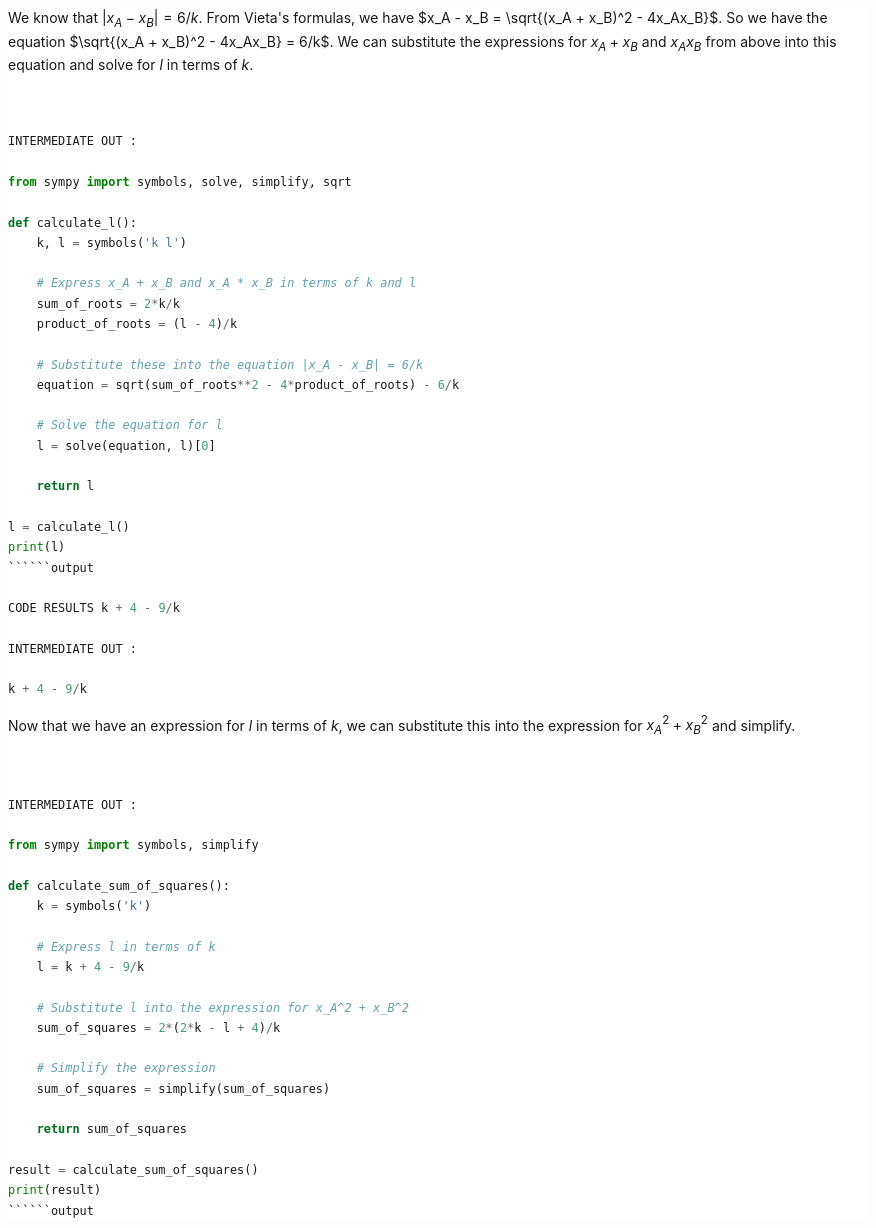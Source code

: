 We know that $|x_A - x_B| = 6/k$. From Vieta's formulas, we have $x_A - x_B = \sqrt{(x_A + x_B)^2 - 4x_Ax_B}$. So we have the equation $\sqrt{(x_A + x_B)^2 - 4x_Ax_B} = 6/k$. We can substitute the expressions for $x_A + x_B$ and $x_Ax_B$ from above into this equation and solve for $l$ in terms of $k$.

```python


INTERMEDIATE OUT :

from sympy import symbols, solve, simplify, sqrt

def calculate_l():
    k, l = symbols('k l')

    # Express x_A + x_B and x_A * x_B in terms of k and l
    sum_of_roots = 2*k/k
    product_of_roots = (l - 4)/k

    # Substitute these into the equation |x_A - x_B| = 6/k
    equation = sqrt(sum_of_roots**2 - 4*product_of_roots) - 6/k

    # Solve the equation for l
    l = solve(equation, l)[0]

    return l

l = calculate_l()
print(l)
``````output

CODE RESULTS k + 4 - 9/k

INTERMEDIATE OUT :

k + 4 - 9/k
```
Now that we have an expression for $l$ in terms of $k$, we can substitute this into the expression for $x_A^2 + x_B^2$ and simplify.

```python


INTERMEDIATE OUT :

from sympy import symbols, simplify

def calculate_sum_of_squares():
    k = symbols('k')

    # Express l in terms of k
    l = k + 4 - 9/k

    # Substitute l into the expression for x_A^2 + x_B^2
    sum_of_squares = 2*(2*k - l + 4)/k

    # Simplify the expression
    sum_of_squares = simplify(sum_of_squares)

    return sum_of_squares

result = calculate_sum_of_squares()
print(result)
``````output

```